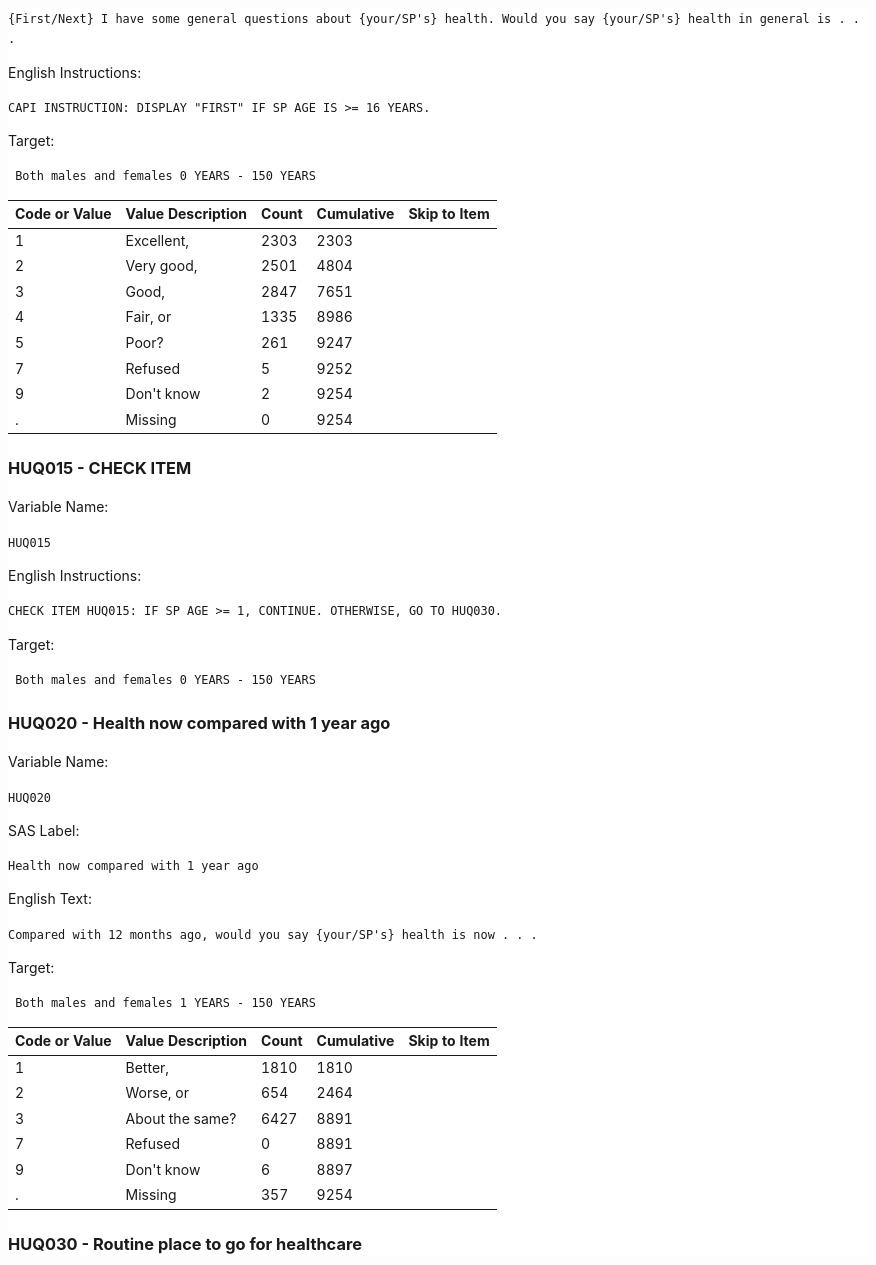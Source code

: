     {First/Next} I have some general questions about {your/SP's} health. Would you say {your/SP's} health in general is . . .
English Instructions:

    CAPI INSTRUCTION: DISPLAY "FIRST" IF SP AGE IS >= 16 YEARS.
Target:

     Both males and females 0 YEARS - 150 YEARS
Code or Value | Value Description | Count | Cumulative | Skip to Item  
---|---|---|---|---  
1 | Excellent, | 2303 | 2303 |   
2 | Very good, | 2501 | 4804 |   
3 | Good, | 2847 | 7651 |   
4 | Fair, or | 1335 | 8986 |   
5 | Poor? | 261 | 9247 |   
7 | Refused | 5 | 9252 |   
9 | Don't know | 2 | 9254 |   
. | Missing | 0 | 9254 |   
  
### HUQ015 - CHECK ITEM

Variable Name:

    HUQ015
English Instructions:

    CHECK ITEM HUQ015: IF SP AGE >= 1, CONTINUE. OTHERWISE, GO TO HUQ030.
Target:

     Both males and females 0 YEARS - 150 YEARS

### HUQ020 - Health now compared with 1 year ago

Variable Name:

    HUQ020
SAS Label:

    Health now compared with 1 year ago
English Text:

    Compared with 12 months ago, would you say {your/SP's} health is now . . .
Target:

     Both males and females 1 YEARS - 150 YEARS
Code or Value | Value Description | Count | Cumulative | Skip to Item  
---|---|---|---|---  
1 | Better, | 1810 | 1810 |   
2 | Worse, or | 654 | 2464 |   
3 | About the same? | 6427 | 8891 |   
7 | Refused | 0 | 8891 |   
9 | Don't know | 6 | 8897 |   
. | Missing | 357 | 9254 |   
  
### HUQ030 - Routine place to go for healthcare
